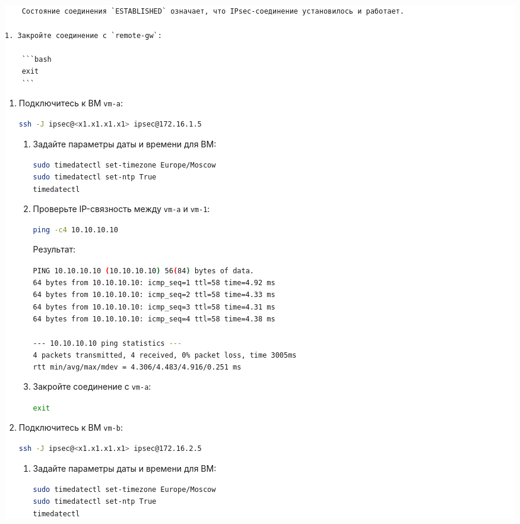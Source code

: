         Состояние соединения `ESTABLISHED` означает, что IPsec-соединение установилось и работает.

    1. Закройте соединение с `remote-gw`:

        ```bash
        exit
        ```

1. Подключитесь к ВМ `vm-a`:

    ```bash
    ssh -J ipsec@<x1.x1.x1.x1> ipsec@172.16.1.5
    ```

    1. Задайте параметры даты и времени для ВМ:

        ```bash
        sudo timedatectl set-timezone Europe/Moscow
        sudo timedatectl set-ntp True
        timedatectl
        ```

    1. Проверьте IP-связность между `vm-a` и `vm-1`:

        ```bash
        ping -c4 10.10.10.10
        ```

        Результат:

        ```bash
        PING 10.10.10.10 (10.10.10.10) 56(84) bytes of data.
        64 bytes from 10.10.10.10: icmp_seq=1 ttl=58 time=4.92 ms
        64 bytes from 10.10.10.10: icmp_seq=2 ttl=58 time=4.33 ms
        64 bytes from 10.10.10.10: icmp_seq=3 ttl=58 time=4.31 ms
        64 bytes from 10.10.10.10: icmp_seq=4 ttl=58 time=4.38 ms

        --- 10.10.10.10 ping statistics ---
        4 packets transmitted, 4 received, 0% packet loss, time 3005ms
        rtt min/avg/max/mdev = 4.306/4.483/4.916/0.251 ms
        ```

    1. Закройте соединение с `vm-a`:

        ```bash
        exit
        ```

1. Подключитесь к ВМ `vm-b`:

    ```bash
    ssh -J ipsec@<x1.x1.x1.x1> ipsec@172.16.2.5
    ```

    1. Задайте параметры даты и времени для ВМ:

        ```bash
        sudo timedatectl set-timezone Europe/Moscow
        sudo timedatectl set-ntp True
        timedatectl
        ```
